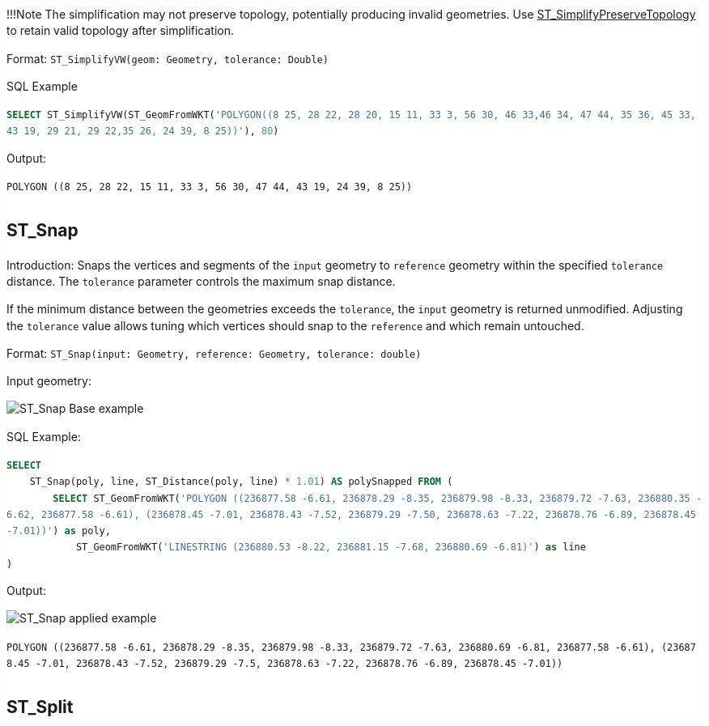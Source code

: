 !!!Note
    The simplification may not preserve topology, potentially producing invalid geometries. Use [ST_SimplifyPreserveTopology](#st_simplifypreservetopology) to retain valid topology after simplification.

Format: `ST_SimplifyVW(geom: Geometry, tolerance: Double)`

SQL Example

```sql
SELECT ST_SimplifyVW(ST_GeomFromWKT('POLYGON((8 25, 28 22, 28 20, 15 11, 33 3, 56 30, 46 33,46 34, 47 44, 35 36, 45 33, 43 19, 29 21, 29 22,35 26, 24 39, 8 25))'), 80)
```

Output:

```
POLYGON ((8 25, 28 22, 15 11, 33 3, 56 30, 47 44, 43 19, 24 39, 8 25))
```

## ST_Snap

Introduction: Snaps the vertices and segments of the `input` geometry to `reference` geometry within the specified `tolerance` distance. The `tolerance` parameter controls the maximum snap distance.

If the minimum distance between the geometries exceeds the `tolerance`, the `input` geometry is returned unmodified. Adjusting the `tolerance` value allows tuning which vertices should snap to the `reference` and which remain untouched.

Format: `ST_Snap(input: Geometry, reference: Geometry, tolerance: double)`

Input geometry:

![ST_Snap Base example](../../../image/st_snap/st-snap-base-example.png "ST_Snap Base example")

SQL Example:

```sql
SELECT
    ST_Snap(poly, line, ST_Distance(poly, line) * 1.01) AS polySnapped FROM (
        SELECT ST_GeomFromWKT('POLYGON ((236877.58 -6.61, 236878.29 -8.35, 236879.98 -8.33, 236879.72 -7.63, 236880.35 -6.62, 236877.58 -6.61), (236878.45 -7.01, 236878.43 -7.52, 236879.29 -7.50, 236878.63 -7.22, 236878.76 -6.89, 236878.45 -7.01))') as poly,
            ST_GeomFromWKT('LINESTRING (236880.53 -8.22, 236881.15 -7.68, 236880.69 -6.81)') as line
)
```

Output:

![ST_Snap applied example](../../../image/st_snap/st-snap-applied.png "ST_Snap applied example")

```
POLYGON ((236877.58 -6.61, 236878.29 -8.35, 236879.98 -8.33, 236879.72 -7.63, 236880.69 -6.81, 236877.58 -6.61), (236878.45 -7.01, 236878.43 -7.52, 236879.29 -7.5, 236878.63 -7.22, 236878.76 -6.89, 236878.45 -7.01))
```

## ST_Split
